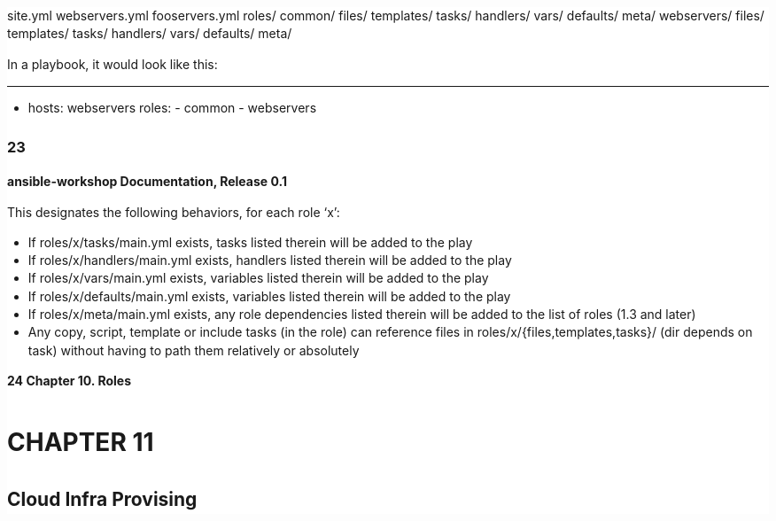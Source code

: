 site.yml
webservers.yml
fooservers.yml
roles/
common/
files/
templates/
tasks/
handlers/
vars/
defaults/
meta/
webservers/
files/
templates/
tasks/
handlers/
vars/
defaults/
meta/

In a playbook, it would look like this:

---

- hosts: webservers
    roles:
       - common
       - webservers

### 23


**ansible-workshop Documentation, Release 0.1**

This designates the following behaviors, for each role ‘x’:

- If roles/x/tasks/main.yml exists, tasks listed therein will be added to the play
- If roles/x/handlers/main.yml exists, handlers listed therein will be added to the play
- If roles/x/vars/main.yml exists, variables listed therein will be added to the play
- If roles/x/defaults/main.yml exists, variables listed therein will be added to the play
- If roles/x/meta/main.yml exists, any role dependencies listed therein will be added to the list of roles (1.3 and
    later)
- Any copy, script, template or include tasks (in the role) can reference files in roles/x/{files,templates,tasks}/ (dir
    depends on task) without having to path them relatively or absolutely

**24 Chapter 10. Roles**


# CHAPTER 11

## Cloud Infra Provising
